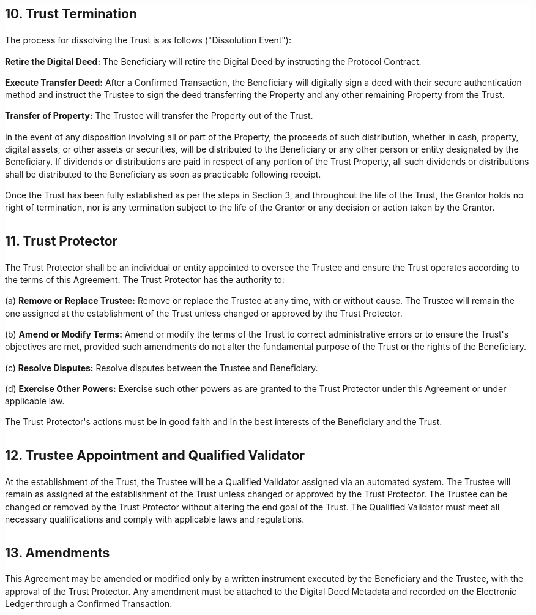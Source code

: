 ## 10. Trust Termination
The process for dissolving the Trust is as follows ("Dissolution Event"):

**Retire the Digital Deed:** The Beneficiary will retire the Digital Deed by instructing the Protocol Contract.

**Execute Transfer Deed:** After a Confirmed Transaction, the Beneficiary will digitally sign a deed with their secure authentication method and instruct the Trustee to sign the deed transferring the Property and any other remaining Property from the Trust.

**Transfer of Property:** The Trustee will transfer the Property out of the Trust.

In the event of any disposition involving all or part of the Property, the proceeds of such distribution, whether in cash, property, digital assets, or other assets or securities, will be distributed to the Beneficiary or any other person or entity designated by the Beneficiary. If dividends or distributions are paid in respect of any portion of the Trust Property, all such dividends or distributions shall be distributed to the Beneficiary as soon as practicable following receipt.

Once the Trust has been fully established as per the steps in Section 3, and throughout the life of the Trust, the Grantor holds no right of termination, nor is any termination subject to the life of the Grantor or any decision or action taken by the Grantor.

## 11. Trust Protector
The Trust Protector shall be an individual or entity appointed to oversee the Trustee and ensure the Trust operates according to the terms of this Agreement. The Trust Protector has the authority to:

(a) **Remove or Replace Trustee:** Remove or replace the Trustee at any time, with or without cause. The Trustee will remain the one assigned at the establishment of the Trust unless changed or approved by the Trust Protector.

(b) **Amend or Modify Terms:** Amend or modify the terms of the Trust to correct administrative errors or to ensure the Trust's objectives are met, provided such amendments do not alter the fundamental purpose of the Trust or the rights of the Beneficiary.

(c) **Resolve Disputes:** Resolve disputes between the Trustee and Beneficiary.

(d) **Exercise Other Powers:** Exercise such other powers as are granted to the Trust Protector under this Agreement or under applicable law.

The Trust Protector's actions must be in good faith and in the best interests of the Beneficiary and the Trust.

## 12. Trustee Appointment and Qualified Validator
At the establishment of the Trust, the Trustee will be a Qualified Validator assigned via an automated system. The Trustee will remain as assigned at the establishment of the Trust unless changed or approved by the Trust Protector. The Trustee can be changed or removed by the Trust Protector without altering the end goal of the Trust. The Qualified Validator must meet all necessary qualifications and comply with applicable laws and regulations.

## 13. Amendments
This Agreement may be amended or modified only by a written instrument executed by the Beneficiary and the Trustee, with the approval of the Trust Protector. Any amendment must be attached to the Digital Deed Metadata and recorded on the Electronic Ledger through a Confirmed Transaction.
